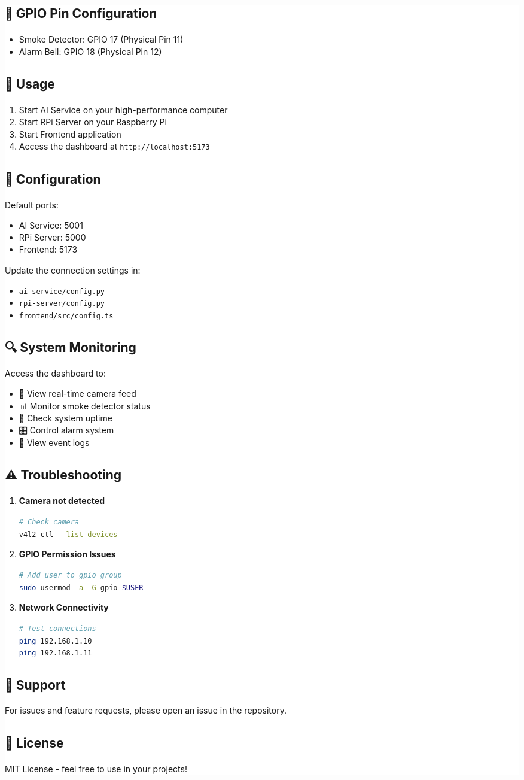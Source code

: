 ## 📌 GPIO Pin Configuration

- Smoke Detector: GPIO 17 (Physical Pin 11)
- Alarm Bell: GPIO 18 (Physical Pin 12)

## 🚀 Usage

1. Start AI Service on your high-performance computer
2. Start RPi Server on your Raspberry Pi
3. Start Frontend application
4. Access the dashboard at `http://localhost:5173`

## 🔧 Configuration

Default ports:
- AI Service: 5001
- RPi Server: 5000
- Frontend: 5173

Update the connection settings in:
- `ai-service/config.py`
- `rpi-server/config.py`
- `frontend/src/config.ts`

## 🔍 System Monitoring

Access the dashboard to:
- 👀 View real-time camera feed
- 📊 Monitor smoke detector status
- 🔄 Check system uptime
- 🎛️ Control alarm system
- 📝 View event logs

## ⚠️ Troubleshooting

1. **Camera not detected**
   ```bash
   # Check camera
   v4l2-ctl --list-devices
   ```

2. **GPIO Permission Issues**
   ```bash
   # Add user to gpio group
   sudo usermod -a -G gpio $USER
   ```

3. **Network Connectivity**
   ```bash
   # Test connections
   ping 192.168.1.10
   ping 192.168.1.11
   ```

## 🛟 Support

For issues and feature requests, please open an issue in the repository.

## 📜 License

MIT License - feel free to use in your projects!